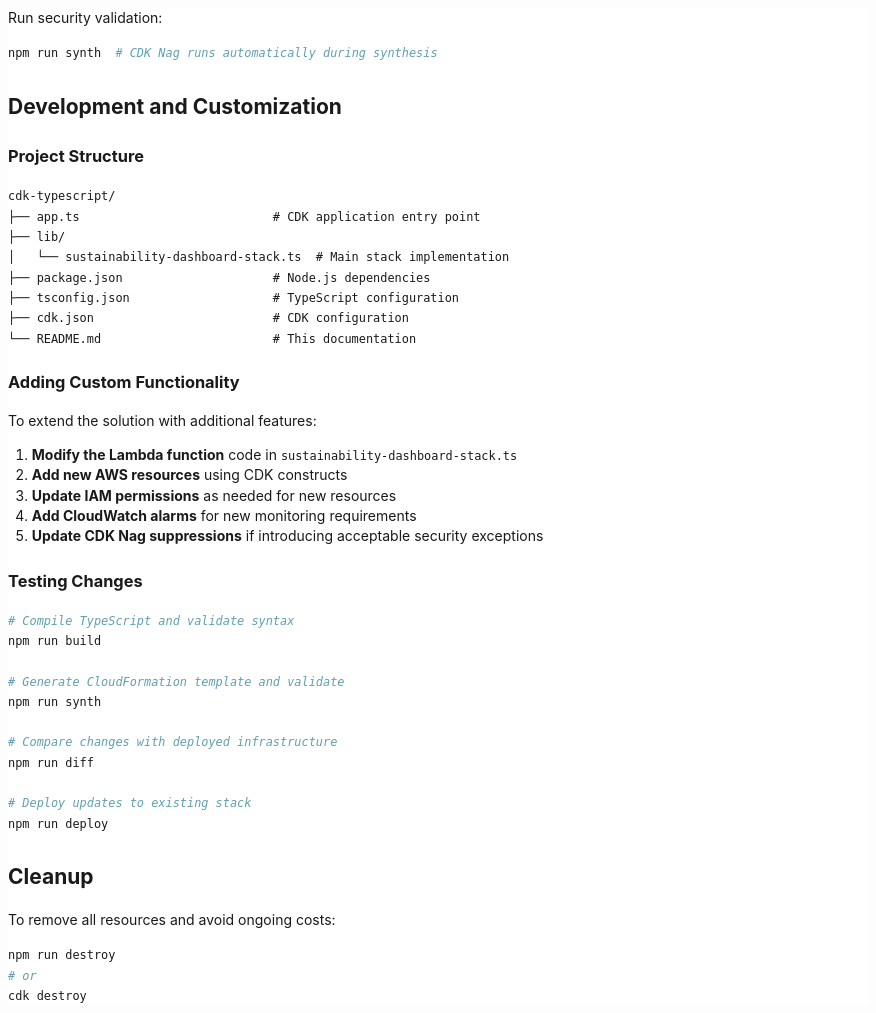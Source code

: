 Run security validation:

```bash
npm run synth  # CDK Nag runs automatically during synthesis
```

## Development and Customization

### Project Structure

```
cdk-typescript/
├── app.ts                           # CDK application entry point
├── lib/
│   └── sustainability-dashboard-stack.ts  # Main stack implementation
├── package.json                     # Node.js dependencies
├── tsconfig.json                    # TypeScript configuration
├── cdk.json                         # CDK configuration
└── README.md                        # This documentation
```

### Adding Custom Functionality

To extend the solution with additional features:

1. **Modify the Lambda function** code in `sustainability-dashboard-stack.ts`
2. **Add new AWS resources** using CDK constructs
3. **Update IAM permissions** as needed for new resources
4. **Add CloudWatch alarms** for new monitoring requirements
5. **Update CDK Nag suppressions** if introducing acceptable security exceptions

### Testing Changes

```bash
# Compile TypeScript and validate syntax
npm run build

# Generate CloudFormation template and validate
npm run synth

# Compare changes with deployed infrastructure
npm run diff

# Deploy updates to existing stack
npm run deploy
```

## Cleanup

To remove all resources and avoid ongoing costs:

```bash
npm run destroy
# or
cdk destroy
```
